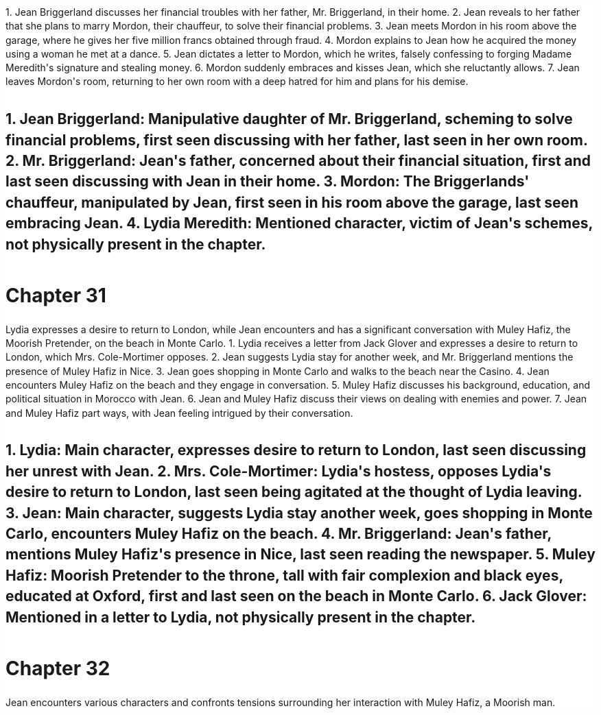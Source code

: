 <events>
1. Jean Briggerland discusses her financial troubles with her father, Mr. Briggerland, in their home.
2. Jean reveals to her father that she plans to marry Mordon, their chauffeur, to solve their financial problems.
3. Jean meets Mordon in his room above the garage, where he gives her five million francs obtained through fraud.
4. Mordon explains to Jean how he acquired the money using a woman he met at a dance.
5. Jean dictates a letter to Mordon, which he writes, falsely confessing to forging Madame Meredith's signature and stealing money.
6. Mordon suddenly embraces and kisses Jean, which she reluctantly allows.
7. Jean leaves Mordon's room, returning to her own room with a deep hatred for him and plans for his demise.
</events>

<characters>1. Jean Briggerland: Manipulative daughter of Mr. Briggerland, scheming to solve financial problems, first seen discussing with her father, last seen in her own room.
2. Mr. Briggerland: Jean's father, concerned about their financial situation, first and last seen discussing with Jean in their home.
3. Mordon: The Briggerlands' chauffeur, manipulated by Jean, first seen in his room above the garage, last seen embracing Jean.
4. Lydia Meredith: Mentioned character, victim of Jean's schemes, not physically present in the chapter.</characters>
----------------
# Chapter 31
<synopsis>
Lydia expresses a desire to return to London, while Jean encounters and has a significant conversation with Muley Hafiz, the Moorish Pretender, on the beach in Monte Carlo.
</synopsis>

<events>
1. Lydia receives a letter from Jack Glover and expresses a desire to return to London, which Mrs. Cole-Mortimer opposes.
2. Jean suggests Lydia stay for another week, and Mr. Briggerland mentions the presence of Muley Hafiz in Nice.
3. Jean goes shopping in Monte Carlo and walks to the beach near the Casino.
4. Jean encounters Muley Hafiz on the beach and they engage in conversation.
5. Muley Hafiz discusses his background, education, and political situation in Morocco with Jean.
6. Jean and Muley Hafiz discuss their views on dealing with enemies and power.
7. Jean and Muley Hafiz part ways, with Jean feeling intrigued by their conversation.
</events>

<characters>1. Lydia: Main character, expresses desire to return to London, last seen discussing her unrest with Jean.
2. Mrs. Cole-Mortimer: Lydia's hostess, opposes Lydia's desire to return to London, last seen being agitated at the thought of Lydia leaving.
3. Jean: Main character, suggests Lydia stay another week, goes shopping in Monte Carlo, encounters Muley Hafiz on the beach.
4. Mr. Briggerland: Jean's father, mentions Muley Hafiz's presence in Nice, last seen reading the newspaper.
5. Muley Hafiz: Moorish Pretender to the throne, tall with fair complexion and black eyes, educated at Oxford, first and last seen on the beach in Monte Carlo.
6. Jack Glover: Mentioned in a letter to Lydia, not physically present in the chapter.</characters>
----------------
# Chapter 32
<synopsis>
Jean encounters various characters and confronts tensions surrounding her interaction with Muley Hafiz, a Moorish man.
</synopsis>
